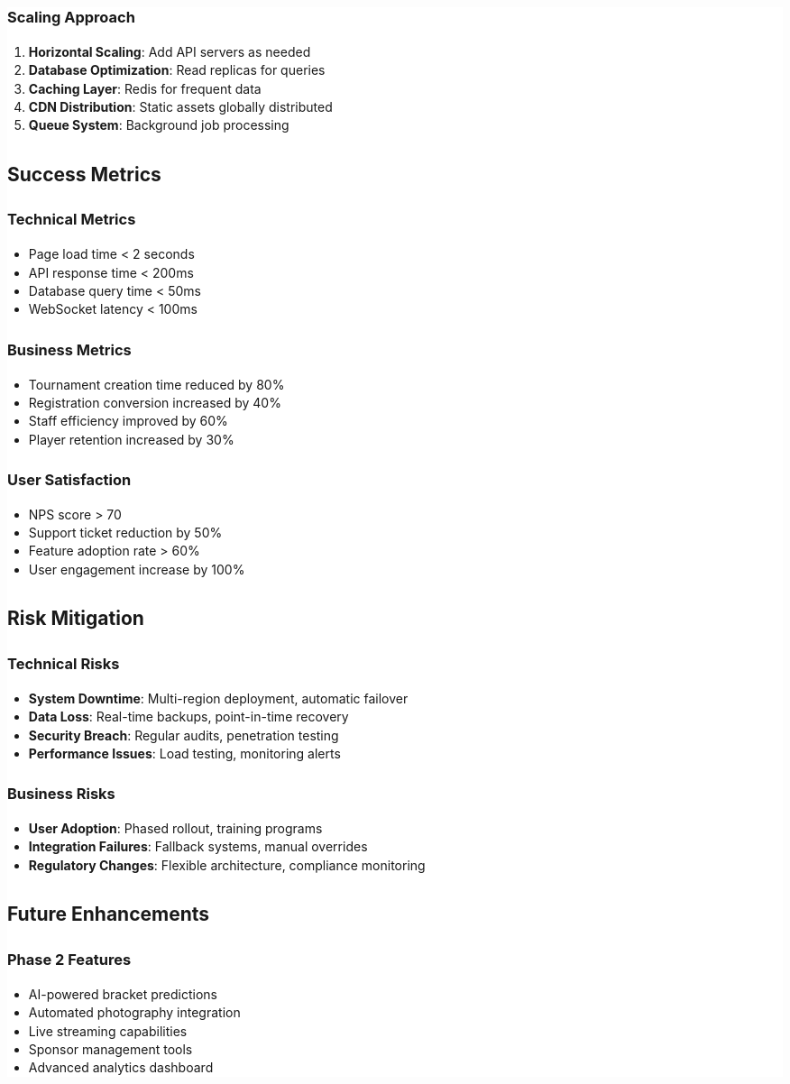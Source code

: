 ### Scaling Approach
1. **Horizontal Scaling**: Add API servers as needed
2. **Database Optimization**: Read replicas for queries
3. **Caching Layer**: Redis for frequent data
4. **CDN Distribution**: Static assets globally distributed
5. **Queue System**: Background job processing

## Success Metrics

### Technical Metrics
- Page load time < 2 seconds
- API response time < 200ms
- Database query time < 50ms
- WebSocket latency < 100ms

### Business Metrics
- Tournament creation time reduced by 80%
- Registration conversion increased by 40%
- Staff efficiency improved by 60%
- Player retention increased by 30%

### User Satisfaction
- NPS score > 70
- Support ticket reduction by 50%
- Feature adoption rate > 60%
- User engagement increase by 100%

## Risk Mitigation

### Technical Risks
- **System Downtime**: Multi-region deployment, automatic failover
- **Data Loss**: Real-time backups, point-in-time recovery
- **Security Breach**: Regular audits, penetration testing
- **Performance Issues**: Load testing, monitoring alerts

### Business Risks
- **User Adoption**: Phased rollout, training programs
- **Integration Failures**: Fallback systems, manual overrides
- **Regulatory Changes**: Flexible architecture, compliance monitoring

## Future Enhancements

### Phase 2 Features
- AI-powered bracket predictions
- Automated photography integration
- Live streaming capabilities
- Sponsor management tools
- Advanced analytics dashboard
